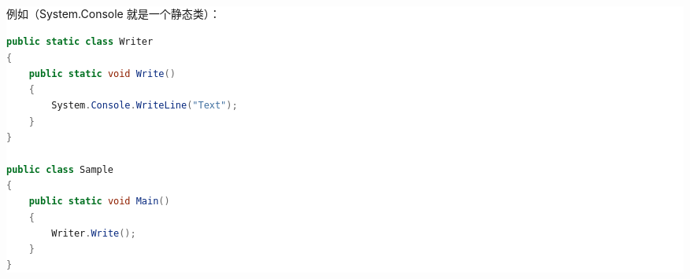 例如（System.Console 就是一个静态类）：

```csharp
public static class Writer
{
    public static void Write()
    {
        System.Console.WriteLine("Text");
    }
}

public class Sample
{
    public static void Main()
    {
        Writer.Write();
    }
}
```